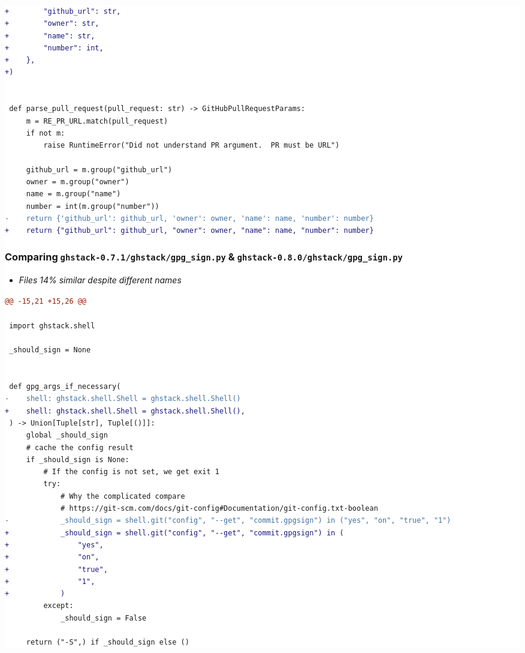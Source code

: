 ```diff
+        "github_url": str,
+        "owner": str,
+        "name": str,
+        "number": int,
+    },
+)
 
 
 def parse_pull_request(pull_request: str) -> GitHubPullRequestParams:
     m = RE_PR_URL.match(pull_request)
     if not m:
         raise RuntimeError("Did not understand PR argument.  PR must be URL")
 
     github_url = m.group("github_url")
     owner = m.group("owner")
     name = m.group("name")
     number = int(m.group("number"))
-    return {'github_url': github_url, 'owner': owner, 'name': name, 'number': number}
+    return {"github_url": github_url, "owner": owner, "name": name, "number": number}
```

### Comparing `ghstack-0.7.1/ghstack/gpg_sign.py` & `ghstack-0.8.0/ghstack/gpg_sign.py`

 * *Files 14% similar despite different names*

```diff
@@ -15,21 +15,26 @@
 
 import ghstack.shell
 
 _should_sign = None
 
 
 def gpg_args_if_necessary(
-    shell: ghstack.shell.Shell = ghstack.shell.Shell()
+    shell: ghstack.shell.Shell = ghstack.shell.Shell(),
 ) -> Union[Tuple[str], Tuple[()]]:
     global _should_sign
     # cache the config result
     if _should_sign is None:
         # If the config is not set, we get exit 1
         try:
             # Why the complicated compare
             # https://git-scm.com/docs/git-config#Documentation/git-config.txt-boolean
-            _should_sign = shell.git("config", "--get", "commit.gpgsign") in ("yes", "on", "true", "1")
+            _should_sign = shell.git("config", "--get", "commit.gpgsign") in (
+                "yes",
+                "on",
+                "true",
+                "1",
+            )
         except:
             _should_sign = False
 
     return ("-S",) if _should_sign else ()
```
